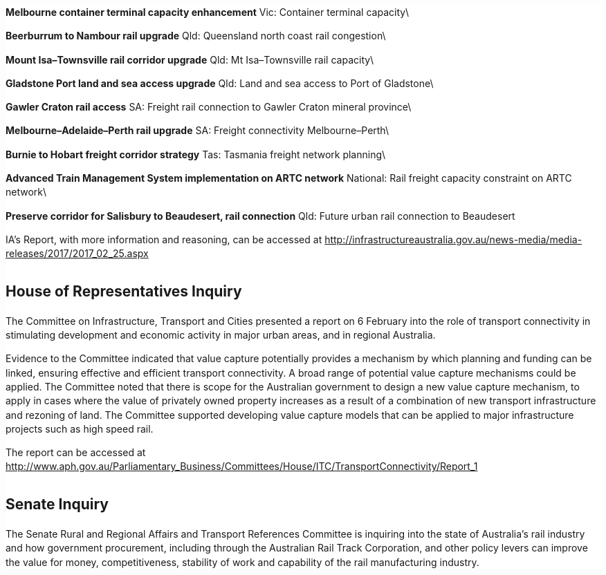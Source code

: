 **Melbourne container terminal capacity enhancement** Vic: Container
terminal capacity\

**Beerburrum to Nambour rail upgrade** Qld: Queensland north coast rail
congestion\

**Mount Isa–Townsville rail corridor upgrade** Qld: Mt Isa–Townsville
rail capacity\

**Gladstone Port land and sea access upgrade** Qld: Land and sea access
to Port of Gladstone\

**Gawler Craton rail access** SA: Freight rail connection to Gawler
Craton mineral province\

**Melbourne–Adelaide–Perth rail upgrade** SA: Freight connectivity
Melbourne–Perth\

**Burnie to Hobart freight corridor strategy** Tas: Tasmania freight
network planning\

**Advanced Train Management System implementation on ARTC network**
National: Rail freight capacity constraint on ARTC network\

**Preserve corridor for Salisbury to Beaudesert, rail connection** Qld:
Future urban rail connection to Beaudesert

IA’s Report, with more information and reasoning, can be accessed at
<http://infrastructureaustralia.gov.au/news-media/media-releases/2017/2017_02_25.aspx>

## **House of Representatives Inquiry**

The Committee on Infrastructure, Transport and Cities presented a report
on 6 February into the role of transport connectivity in stimulating
development and economic activity in major urban areas, and in regional
Australia.

Evidence to the Committee indicated that value capture potentially
provides a mechanism by which planning and funding can be linked,
ensuring effective and efficient transport connectivity. A broad range
of potential value capture mechanisms could be applied. The Committee
noted that there is scope for the Australian government to design a new
value capture mechanism, to apply in cases where the value of privately
owned property increases as a result of a combination of new transport
infrastructure and rezoning of land. The Committee supported developing
value capture models that can be applied to major infrastructure
projects such as high speed rail.

The report can be accessed at
<http://www.aph.gov.au/Parliamentary_Business/Committees/House/ITC/TransportConnectivity/Report_1>

## **Senate Inquiry**

The Senate Rural and Regional Affairs and Transport References Committee
is inquiring into the state of Australia’s rail industry and how
government procurement, including through the Australian Rail Track
Corporation, and other policy levers can improve the value for money,
competitiveness, stability of work and capability of the rail
manufacturing industry.

